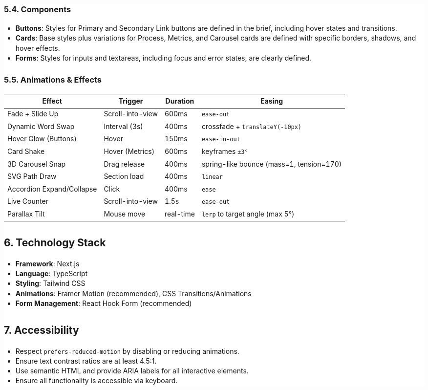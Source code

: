 ### 5.4. Components

-   **Buttons**: Styles for Primary and Secondary Link buttons are defined in the brief, including hover states and transitions.
-   **Cards**: Base styles plus variations for Process, Metrics, and Carousel cards are defined with specific borders, shadows, and hover effects.
-   **Forms**: Styles for inputs and textareas, including focus and error states, are clearly defined.

### 5.5. Animations & Effects

| Effect                    | Trigger            | Duration | Easing                                            |
| ------------------------- | ------------------ | -------- | ------------------------------------------------- |
| Fade + Slide Up           | Scroll-into-view   | 600ms    | `ease-out`                                        |
| Dynamic Word Swap         | Interval (3s)      | 400ms    | crossfade + `translateY(-10px)`                   |
| Hover Glow (Buttons)      | Hover              | 150ms    | `ease-in-out`                                     |
| Card Shake                | Hover (Metrics)    | 600ms    | keyframes `±3°`                                   |
| 3D Carousel Snap          | Drag release       | 400ms    | spring-like bounce (mass=1, tension=170)          |
| SVG Path Draw             | Section load       | 400ms    | `linear`                                          |
| Accordion Expand/Collapse | Click              | 400ms    | `ease`                                            |
| Live Counter              | Scroll-into-view   | 1.5s     | `ease-out`                                        |
| Parallax Tilt             | Mouse move         | real-time| `lerp` to target angle (max 5°)                   |

## 6. Technology Stack

-   **Framework**: Next.js
-   **Language**: TypeScript
-   **Styling**: Tailwind CSS
-   **Animations**: Framer Motion (recommended), CSS Transitions/Animations
-   **Form Management**: React Hook Form (recommended)

## 7. Accessibility

-   Respect `prefers-reduced-motion` by disabling or reducing animations.
-   Ensure text contrast ratios are at least 4.5:1.
-   Use semantic HTML and provide ARIA labels for all interactive elements.
-   Ensure all functionality is accessible via keyboard. 